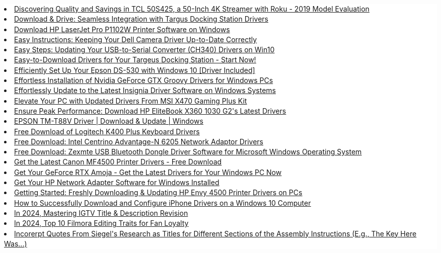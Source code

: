 <li><a href="https://buynow-info.techidaily.com/discovering-quality-and-savings-in-tcl-50s425-a-50-inch-4k-streamer-with-roku-2019-model-evaluation/"><u>Discovering Quality and Savings in TCL 50S425, a 50-Inch 4K Streamer with Roku - 2019 Model Evaluation</u></a></li>
<li><a href="https://driver-download.techidaily.com/download-and-drive-seamless-integration-with-targus-docking-station-drivers/"><u>Download & Drive: Seamless Integration with Targus Docking Station Drivers</u></a></li>
<li><a href="https://driver-download.techidaily.com/download-hp-laserjet-pro-p1102w-printer-software-on-windows/"><u>Download HP LaserJet Pro P1102W Printer Software on Windows</u></a></li>
<li><a href="https://driver-download.techidaily.com/easy-instructions-keeping-your-dell-camera-driver-up-to-date-correctly/"><u>Easy Instructions: Keeping Your Dell Camera Driver Up-to-Date Correctly</u></a></li>
<li><a href="https://driver-download.techidaily.com/easy-steps-updating-your-usb-to-serial-converter-ch340-drivers-on-win10/"><u>Easy Steps: Updating Your USB-to-Serial Converter (CH340) Drivers on Win10</u></a></li>
<li><a href="https://driver-download.techidaily.com/1722974307456-easy-to-download-drivers-for-your-targeus-docking-station-start-now/"><u>Easy-to-Download Drivers for Your Targeus Docking Station - Start Now!</u></a></li>
<li><a href="https://driver-download.techidaily.com/efficiently-set-up-your-epson-ds-530-with-windows-10-driver-included/"><u>Efficiently Set Up Your Epson DS-530 with Windows 10 [Driver Included]</u></a></li>
<li><a href="https://driver-download.techidaily.com/effortless-installation-of-nvidia-geforce-gtx-groovy-drivers-for-windows-pcs/"><u>Effortless Installation of Nvidia GeForce GTX Groovy Drivers for Windows PCs</u></a></li>
<li><a href="https://driver-download.techidaily.com/effortlessly-update-to-the-latest-insignia-driver-software-on-windows-systems/"><u>Effortlessly Update to the Latest Insignia Driver Software on Windows Systems</u></a></li>
<li><a href="https://driver-download.techidaily.com/elevate-your-pc-with-updated-drivers-from-msi-x470-gaming-plus-kit/"><u>Elevate Your PC with Updated Drivers From MSI X470 Gaming Plus Kit</u></a></li>
<li><a href="https://driver-download.techidaily.com/ensure-peak-performance-download-hp-elitebook-x360-1030-g2s-latest-drivers/"><u>Ensure Peak Performance: Download HP EliteBook X360 1030 G2's Latest Drivers</u></a></li>
<li><a href="https://driver-download.techidaily.com/epson-tm-t88v-driver-download-and-update-windows/"><u>EPSON TM-T88V Driver | Download & Update | Windows</u></a></li>
<li><a href="https://driver-download.techidaily.com/free-download-of-logitech-k400-plus-keyboard-drivers/"><u>Free Download of Logitech K400 Plus Keyboard Drivers</u></a></li>
<li><a href="https://driver-download.techidaily.com/free-download-intel-centrino-advantage-n-6205-network-adaptor-drivers/"><u>Free Download: Intel Centrino Advantage-N 6205 Network Adaptor Drivers</u></a></li>
<li><a href="https://driver-download.techidaily.com/free-download-zexmte-usb-bluetooth-dongle-driver-software-for-microsoft-windows-operating-system/"><u>Free Download: Zexmte USB Bluetooth Dongle Driver Software for Microsoft Windows Operating System</u></a></li>
<li><a href="https://driver-download.techidaily.com/get-the-latest-canon-mf4500-printer-drivers-free-download/"><u>Get the Latest Canon MF4500 Printer Drivers - Free Download</u></a></li>
<li><a href="https://driver-download.techidaily.com/1722969835984-get-your-geforce-rtx-amoja-get-the-latest-drivers-for-your-windows-pc-now/"><u>Get Your GeForce RTX Amoja - Get the Latest Drivers for Your Windows PC Now</u></a></li>
<li><a href="https://driver-download.techidaily.com/get-your-hp-network-adapter-software-for-windows-installed/"><u>Get Your HP Network Adapter Software for Windows Installed</u></a></li>
<li><a href="https://driver-download.techidaily.com/getting-started-freshly-downloading-and-updating-hp-envy-4500-printer-drivers-on-pcs/"><u>Getting Started: Freshly Downloading & Updating HP Envy 4500 Printer Drivers on PCs</u></a></li>
<li><a href="https://driver-download.techidaily.com/how-to-successfully-download-and-configure-iphone-drivers-on-a-windows-10-computer/"><u>How to Successfully Download and Configure iPhone Drivers on a Windows 10 Computer</u></a></li>
<li><a href="https://instagram-videos.techidaily.com/in-2024-mastering-igtv-title-and-description-revision/"><u>In 2024, Mastering IGTV Title & Description Revision</u></a></li>
<li><a href="https://fox-direct.techidaily.com/in-2024-top-10-filmora-editing-traits-for-fan-loyalty/"><u>In 2024, Top 10 Filmora Editing Traits for Fan Loyalty</u></a></li>
<li><a href="https://driver-download.techidaily.com/1722971461522-incorerpt-quotes-from-siegels-research-as-titles-for-different-sections-of-the-assembly-instructions-eg-the-key-here-was/"><u>Incorerpt Quotes From Siegel's Research as Titles for Different Sections of the Assembly Instructions (E.g., The Key Here Was...)</u></a></li>